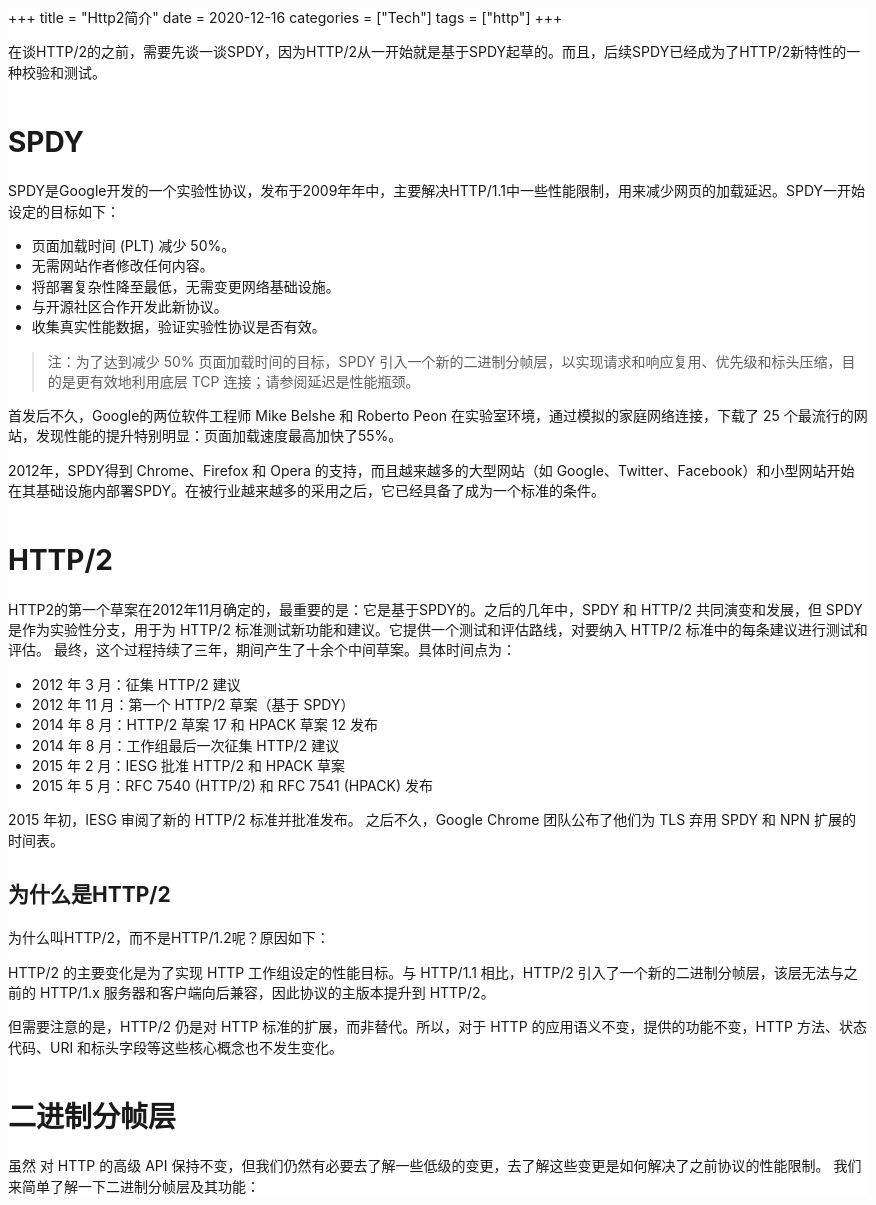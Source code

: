 +++
title = "Http2简介"
date = 2020-12-16
categories = ["Tech"]
tags = ["http"]
+++

在谈HTTP/2的之前，需要先谈一谈SPDY，因为HTTP/2从一开始就是基于SPDY起草的。而且，后续SPDY已经成为了HTTP/2新特性的一种校验和测试。

# SPDY

SPDY是Google开发的一个实验性协议，发布于2009年年中，主要解决HTTP/1.1中一些性能限制，用来减少网页的加载延迟。SPDY一开始设定的目标如下：

- 页面加载时间 (PLT) 减少 50%。
- 无需网站作者修改任何内容。
- 将部署复杂性降至最低，无需变更网络基础设施。
- 与开源社区合作开发此新协议。
- 收集真实性能数据，验证实验性协议是否有效。

> 注：为了达到减少 50% 页面加载时间的目标，SPDY 引入一个新的二进制分帧层，以实现请求和响应复用、优先级和标头压缩，目的是更有效地利用底层 TCP 连接；请参阅延迟是性能瓶颈。

首发后不久，Google的两位软件工程师 Mike Belshe 和 Roberto Peon 在实验室环境，通过模拟的家庭网络连接，下载了 25 个最流行的网站，发现性能的提升特别明显：页面加载速度最高加快了55%。

2012年，SPDY得到 Chrome、Firefox 和 Opera 的支持，而且越来越多的大型网站（如 Google、Twitter、Facebook）和小型网站开始在其基础设施内部署SPDY。在被行业越来越多的采用之后，它已经具备了成为一个标准的条件。

# HTTP/2

HTTP2的第一个草案在2012年11月确定的，最重要的是：它是基于SPDY的。之后的几年中，SPDY 和 HTTP/2 共同演变和发展，但 SPDY 是作为实验性分支，用于为 HTTP/2 标准测试新功能和建议。它提供一个测试和评估路线，对要纳入 HTTP/2 标准中的每条建议进行测试和评估。 最终，这个过程持续了三年，期间产生了十余个中间草案。具体时间点为：

- 2012 年 3 月：征集 HTTP/2 建议
- 2012 年 11 月：第一个 HTTP/2 草案（基于 SPDY）
- 2014 年 8 月：HTTP/2 草案 17 和 HPACK 草案 12 发布
- 2014 年 8 月：工作组最后一次征集 HTTP/2 建议
- 2015 年 2 月：IESG 批准 HTTP/2 和 HPACK 草案
- 2015 年 5 月：RFC 7540 (HTTP/2) 和 RFC 7541 (HPACK) 发布

2015 年初，IESG 审阅了新的 HTTP/2 标准并批准发布。 之后不久，Google Chrome 团队公布了他们为 TLS 弃用 SPDY 和 NPN 扩展的时间表。

## 为什么是HTTP/2

为什么叫HTTP/2，而不是HTTP/1.2呢？原因如下：

HTTP/2 的主要变化是为了实现 HTTP 工作组设定的性能目标。与 HTTP/1.1 相比，HTTP/2 引入了一个新的二进制分帧层，该层无法与之前的 HTTP/1.x 服务器和客户端向后兼容，因此协议的主版本提升到 HTTP/2。

但需要注意的是，HTTP/2 仍是对 HTTP 标准的扩展，而非替代。所以，对于 HTTP 的应用语义不变，提供的功能不变，HTTP 方法、状态代码、URI 和标头字段等这些核心概念也不发生变化。

# 二进制分帧层

虽然 对 HTTP 的高级 API 保持不变，但我们仍然有必要去了解一些低级的变更，去了解这些变更是如何解决了之前协议的性能限制。 我们来简单了解一下二进制分帧层及其功能：
